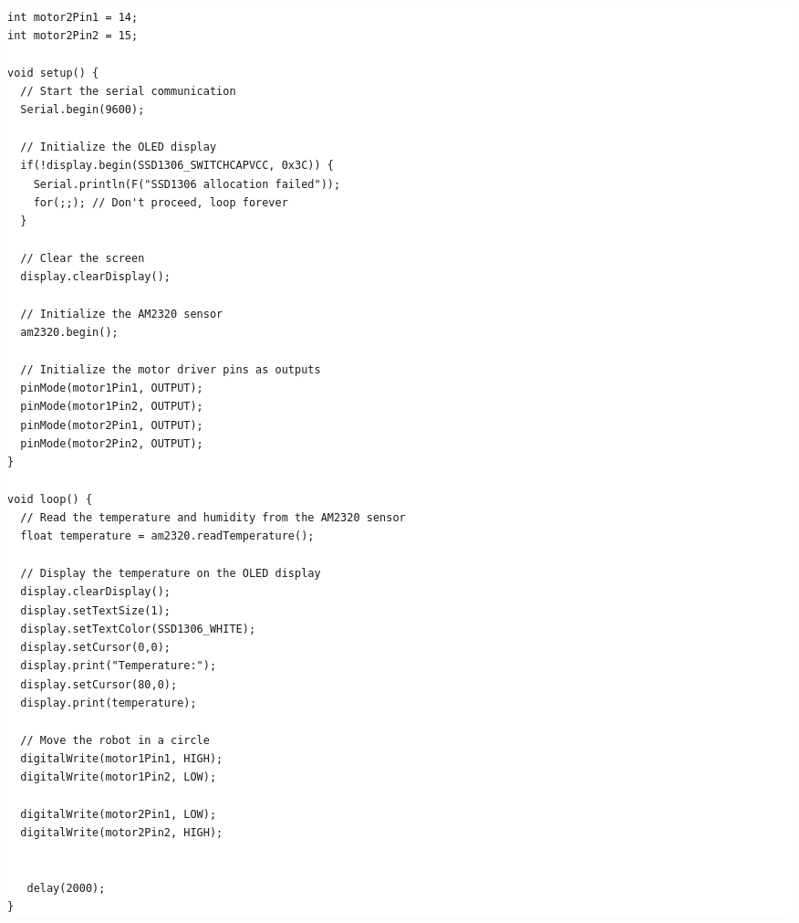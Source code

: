 ```arduino
int motor2Pin1 = 14;
int motor2Pin2 = 15;

void setup() {
  // Start the serial communication
  Serial.begin(9600);

  // Initialize the OLED display
  if(!display.begin(SSD1306_SWITCHCAPVCC, 0x3C)) {
    Serial.println(F("SSD1306 allocation failed"));
    for(;;); // Don't proceed, loop forever
  }

  // Clear the screen
  display.clearDisplay();

  // Initialize the AM2320 sensor
  am2320.begin();

  // Initialize the motor driver pins as outputs
  pinMode(motor1Pin1, OUTPUT);
  pinMode(motor1Pin2, OUTPUT);
  pinMode(motor2Pin1, OUTPUT);
  pinMode(motor2Pin2, OUTPUT);
}

void loop() {
  // Read the temperature and humidity from the AM2320 sensor
  float temperature = am2320.readTemperature();
  
  // Display the temperature on the OLED display
  display.clearDisplay();
  display.setTextSize(1);
  display.setTextColor(SSD1306_WHITE);
  display.setCursor(0,0);
  display.print("Temperature:");
  display.setCursor(80,0);
  display.print(temperature);
  
  // Move the robot in a circle
  digitalWrite(motor1Pin1, HIGH);
  digitalWrite(motor1Pin2, LOW);
  
  digitalWrite(motor2Pin1, LOW);
  digitalWrite(motor2Pin2, HIGH);

  
   delay(2000); 
}
```
